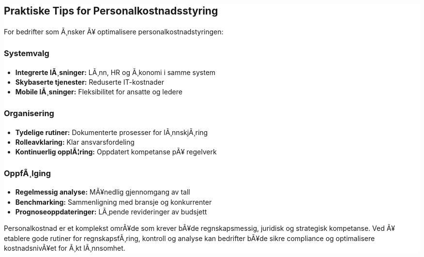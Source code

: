## Praktiske Tips for Personalkostnadsstyring

For bedrifter som Ã¸nsker Ã¥ optimalisere personalkostnadstyringen:

### Systemvalg

* **Integrerte lÃ¸sninger:** LÃ¸nn, HR og Ã¸konomi i samme system
* **Skybaserte tjenester:** Reduserte IT-kostnader
* **Mobile lÃ¸sninger:** Fleksibilitet for ansatte og ledere

### Organisering

* **Tydelige rutiner:** Dokumenterte prosesser for lÃ¸nnskjÃ¸ring
* **Rolleavklaring:** Klar ansvarsfordeling
* **Kontinuerlig opplÃ¦ring:** Oppdatert kompetanse pÃ¥ regelverk

### OppfÃ¸lging

* **Regelmessig analyse:** MÃ¥nedlig gjennomgang av tall
* **Benchmarking:** Sammenligning med bransje og konkurrenter
* **Prognoseoppdateringer:** LÃ¸pende revideringer av budsjett

Personalkostnad er et komplekst omrÃ¥de som krever bÃ¥de regnskapsmessig, juridisk og strategisk kompetanse. Ved Ã¥ etablere gode rutiner for regnskapsfÃ¸ring, kontroll og analyse kan bedrifter bÃ¥de sikre compliance og optimalisere kostnadsnivÃ¥et for Ã¸kt lÃ¸nnsomhet.

